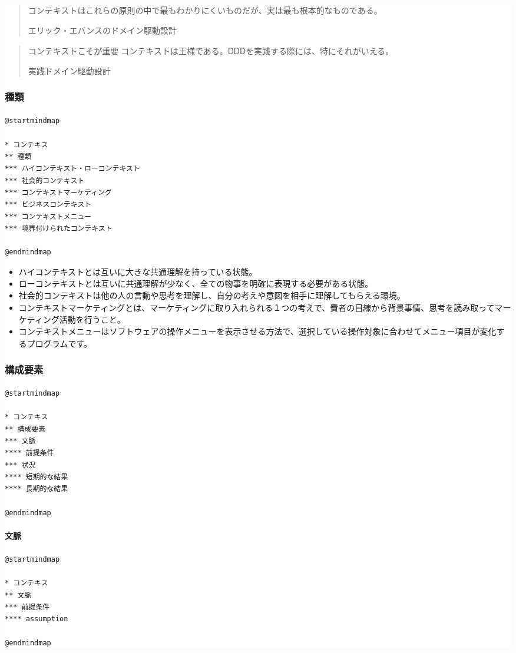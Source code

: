 > コンテキストはこれらの原則の中で最もわかりにくいものだが、実は最も根本的なものである。
>
> エリック・エバンスのドメイン駆動設計


> コンテキストこそが重要
> コンテキストは王様である。DDDを実践する際には、特にそれがいえる。
>
> 実践ドメイン駆動設計

### 種類

```plantuml
@startmindmap

* コンテキス
** 種類
*** ハイコンテキスト・ローコンテキスト
*** 社会的コンテキスト
*** コンテキストマーケティング
*** ビジネスコンテキスト
*** コンテキストメニュー
*** 境界付けられたコンテキスト

@endmindmap
```

- ハイコンテキストとは互いに大きな共通理解を持っている状態。
- ローコンテキストとは互いに共通理解が少なく、全ての物事を明確に表現する必要がある状態。
- 社会的コンテキストは他の人の言動や思考を理解し、自分の考えや意図を相手に理解してもらえる環境。
- コンテキストマーケティングとは、マーケティングに取り入れられる１つの考えで、費者の目線から背景事情、思考を読み取ってマーケティング活動を行うこと。
- コンテキストメニューはソフトウェアの操作メニューを表示させる方法で、選択している操作対象に合わせてメニュー項目が変化するプログラムです。


### 構成要素

```plantuml
@startmindmap

* コンテキス
** 構成要素
*** 文脈
**** 前提条件
*** 状況
**** 短期的な結果
**** 長期的な結果

@endmindmap
```

#### 文脈

```plantuml
@startmindmap

* コンテキス
** 文脈
*** 前提条件
**** assumption

@endmindmap
```
